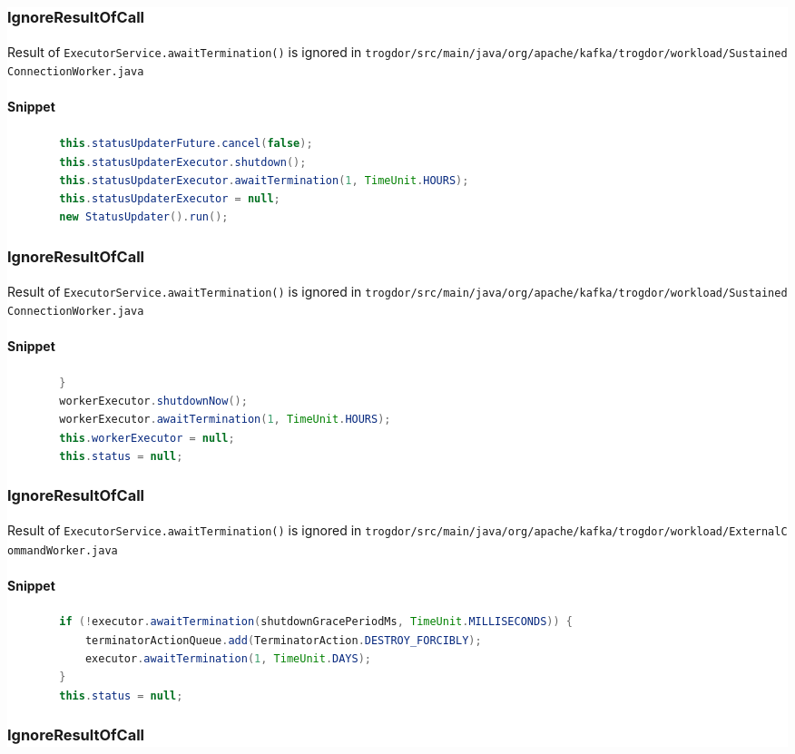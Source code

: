### IgnoreResultOfCall
Result of `ExecutorService.awaitTermination()` is ignored
in `trogdor/src/main/java/org/apache/kafka/trogdor/workload/SustainedConnectionWorker.java`
#### Snippet
```java
        this.statusUpdaterFuture.cancel(false);
        this.statusUpdaterExecutor.shutdown();
        this.statusUpdaterExecutor.awaitTermination(1, TimeUnit.HOURS);
        this.statusUpdaterExecutor = null;
        new StatusUpdater().run();
```

### IgnoreResultOfCall
Result of `ExecutorService.awaitTermination()` is ignored
in `trogdor/src/main/java/org/apache/kafka/trogdor/workload/SustainedConnectionWorker.java`
#### Snippet
```java
        }
        workerExecutor.shutdownNow();
        workerExecutor.awaitTermination(1, TimeUnit.HOURS);
        this.workerExecutor = null;
        this.status = null;
```

### IgnoreResultOfCall
Result of `ExecutorService.awaitTermination()` is ignored
in `trogdor/src/main/java/org/apache/kafka/trogdor/workload/ExternalCommandWorker.java`
#### Snippet
```java
        if (!executor.awaitTermination(shutdownGracePeriodMs, TimeUnit.MILLISECONDS)) {
            terminatorActionQueue.add(TerminatorAction.DESTROY_FORCIBLY);
            executor.awaitTermination(1, TimeUnit.DAYS);
        }
        this.status = null;
```

### IgnoreResultOfCall
